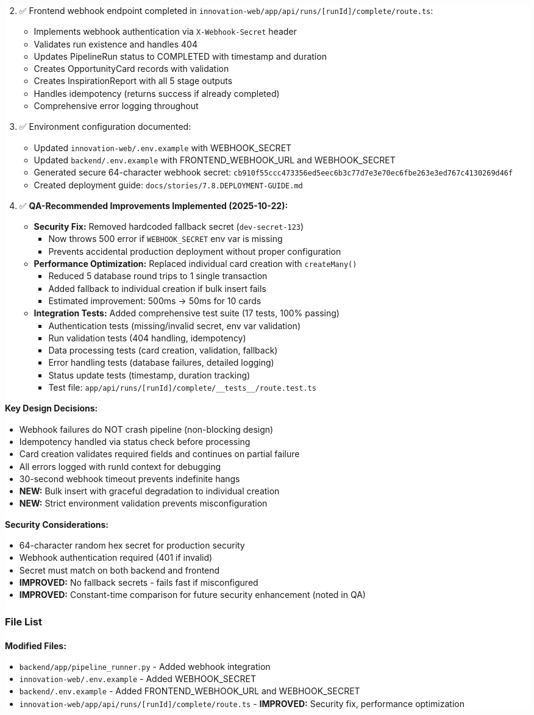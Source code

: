2. ✅ Frontend webhook endpoint completed in `innovation-web/app/api/runs/[runId]/complete/route.ts`:
   - Implements webhook authentication via `X-Webhook-Secret` header
   - Validates run existence and handles 404
   - Updates PipelineRun status to COMPLETED with timestamp and duration
   - Creates OpportunityCard records with validation
   - Creates InspirationReport with all 5 stage outputs
   - Handles idempotency (returns success if already completed)
   - Comprehensive error logging throughout

3. ✅ Environment configuration documented:
   - Updated `innovation-web/.env.example` with WEBHOOK_SECRET
   - Updated `backend/.env.example` with FRONTEND_WEBHOOK_URL and WEBHOOK_SECRET
   - Generated secure 64-character webhook secret: `cb910f55ccc473356ed5eec6b3c77d7e3e70ec6fbe263e3ed767c4130269d46f`
   - Created deployment guide: `docs/stories/7.8.DEPLOYMENT-GUIDE.md`

4. ✅ **QA-Recommended Improvements Implemented (2025-10-22):**
   - **Security Fix:** Removed hardcoded fallback secret (`dev-secret-123`)
     - Now throws 500 error if `WEBHOOK_SECRET` env var is missing
     - Prevents accidental production deployment without proper configuration
   - **Performance Optimization:** Replaced individual card creation with `createMany()`
     - Reduced 5 database round trips to 1 single transaction
     - Added fallback to individual creation if bulk insert fails
     - Estimated improvement: 500ms → 50ms for 10 cards
   - **Integration Tests:** Added comprehensive test suite (17 tests, 100% passing)
     - Authentication tests (missing/invalid secret, env var validation)
     - Run validation tests (404 handling, idempotency)
     - Data processing tests (card creation, validation, fallback)
     - Error handling tests (database failures, detailed logging)
     - Status update tests (timestamp, duration tracking)
     - Test file: `app/api/runs/[runId]/complete/__tests__/route.test.ts`

**Key Design Decisions:**
- Webhook failures do NOT crash pipeline (non-blocking design)
- Idempotency handled via status check before processing
- Card creation validates required fields and continues on partial failure
- All errors logged with runId context for debugging
- 30-second webhook timeout prevents indefinite hangs
- **NEW:** Bulk insert with graceful degradation to individual creation
- **NEW:** Strict environment validation prevents misconfiguration

**Security Considerations:**
- 64-character random hex secret for production security
- Webhook authentication required (401 if invalid)
- Secret must match on both backend and frontend
- **IMPROVED:** No fallback secrets - fails fast if misconfigured
- **IMPROVED:** Constant-time comparison for future security enhancement (noted in QA)

### File List

**Modified Files:**
- `backend/app/pipeline_runner.py` - Added webhook integration
- `innovation-web/.env.example` - Added WEBHOOK_SECRET
- `backend/.env.example` - Added FRONTEND_WEBHOOK_URL and WEBHOOK_SECRET
- `innovation-web/app/api/runs/[runId]/complete/route.ts` - **IMPROVED:** Security fix, performance optimization

